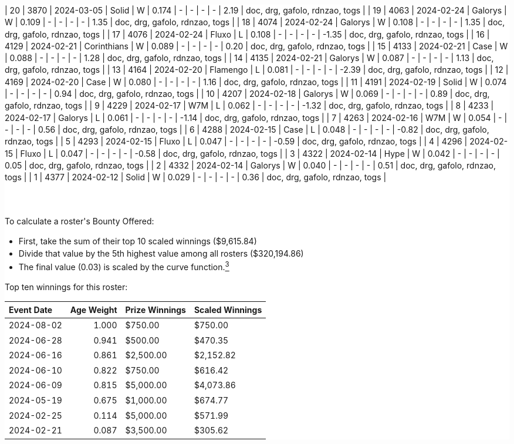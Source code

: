 |           20 |     3870 | 2024-03-05 | Solid             | W   | 0.174      | -            | -                | -                | -         |     2.19 | doc, drg, gafolo, rdnzao, togs   |
|           19 |     4063 | 2024-02-24 | Galorys           | W   | 0.109      | -            | -                | -                | -         |     1.35 | doc, drg, gafolo, rdnzao, togs   |
|           18 |     4074 | 2024-02-24 | Galorys           | W   | 0.108      | -            | -                | -                | -         |     1.35 | doc, drg, gafolo, rdnzao, togs   |
|           17 |     4076 | 2024-02-24 | Fluxo             | L   | 0.108      | -            | -                | -                | -         |    -1.35 | doc, drg, gafolo, rdnzao, togs   |
|           16 |     4129 | 2024-02-21 | Corinthians       | W   | 0.089      | -            | -                | -                | -         |     0.20 | doc, drg, gafolo, rdnzao, togs   |
|           15 |     4133 | 2024-02-21 | Case              | W   | 0.088      | -            | -                | -                | -         |     1.28 | doc, drg, gafolo, rdnzao, togs   |
|           14 |     4135 | 2024-02-21 | Galorys           | W   | 0.087      | -            | -                | -                | -         |     1.13 | doc, drg, gafolo, rdnzao, togs   |
|           13 |     4164 | 2024-02-20 | Flamengo          | L   | 0.081      | -            | -                | -                | -         |    -2.39 | doc, drg, gafolo, rdnzao, togs   |
|           12 |     4169 | 2024-02-20 | Case              | W   | 0.080      | -            | -                | -                | -         |     1.16 | doc, drg, gafolo, rdnzao, togs   |
|           11 |     4191 | 2024-02-19 | Solid             | W   | 0.074      | -            | -                | -                | -         |     0.94 | doc, drg, gafolo, rdnzao, togs   |
|           10 |     4207 | 2024-02-18 | Galorys           | W   | 0.069      | -            | -                | -                | -         |     0.89 | doc, drg, gafolo, rdnzao, togs   |
|            9 |     4229 | 2024-02-17 | W7M               | L   | 0.062      | -            | -                | -                | -         |    -1.32 | doc, drg, gafolo, rdnzao, togs   |
|            8 |     4233 | 2024-02-17 | Galorys           | L   | 0.061      | -            | -                | -                | -         |    -1.14 | doc, drg, gafolo, rdnzao, togs   |
|            7 |     4263 | 2024-02-16 | W7M               | W   | 0.054      | -            | -                | -                | -         |     0.56 | doc, drg, gafolo, rdnzao, togs   |
|            6 |     4288 | 2024-02-15 | Case              | L   | 0.048      | -            | -                | -                | -         |    -0.82 | doc, drg, gafolo, rdnzao, togs   |
|            5 |     4293 | 2024-02-15 | Fluxo             | L   | 0.047      | -            | -                | -                | -         |    -0.59 | doc, drg, gafolo, rdnzao, togs   |
|            4 |     4296 | 2024-02-15 | Fluxo             | L   | 0.047      | -            | -                | -                | -         |    -0.58 | doc, drg, gafolo, rdnzao, togs   |
|            3 |     4322 | 2024-02-14 | Hype              | W   | 0.042      | -            | -                | -                | -         |     0.05 | doc, drg, gafolo, rdnzao, togs   |
|            2 |     4332 | 2024-02-14 | Galorys           | W   | 0.040      | -            | -                | -                | -         |     0.51 | doc, drg, gafolo, rdnzao, togs   |
|            1 |     4377 | 2024-02-12 | Solid             | W   | 0.029      | -            | -                | -                | -         |     0.36 | doc, drg, gafolo, rdnzao, togs   |

<br />
<span id="table2"></span><br />
To calculate a roster's Bounty Offered:<br />

- First, take the sum of their top 10 scaled winnings ($9,615.84)
- Divide that value by the 5th highest value among all rosters ($320,194.86)
- The final value (0.03) is scaled by the curve function.[<sup>3</sup>](#curveFunction)

Top ten winnings for this roster:<br />

| Event Date | Age Weight | Prize Winnings | Scaled Winnings |
| :- | -: | :- | :- |
| 2024-08-02 |      1.000 | $750.00        | $750.00         |
| 2024-06-28 |      0.941 | $500.00        | $470.35         |
| 2024-06-16 |      0.861 | $2,500.00      | $2,152.82       |
| 2024-06-10 |      0.822 | $750.00        | $616.42         |
| 2024-06-09 |      0.815 | $5,000.00      | $4,073.86       |
| 2024-05-19 |      0.675 | $1,000.00      | $674.77         |
| 2024-02-25 |      0.114 | $5,000.00      | $571.99         |
| 2024-02-21 |      0.087 | $3,500.00      | $305.62         |
